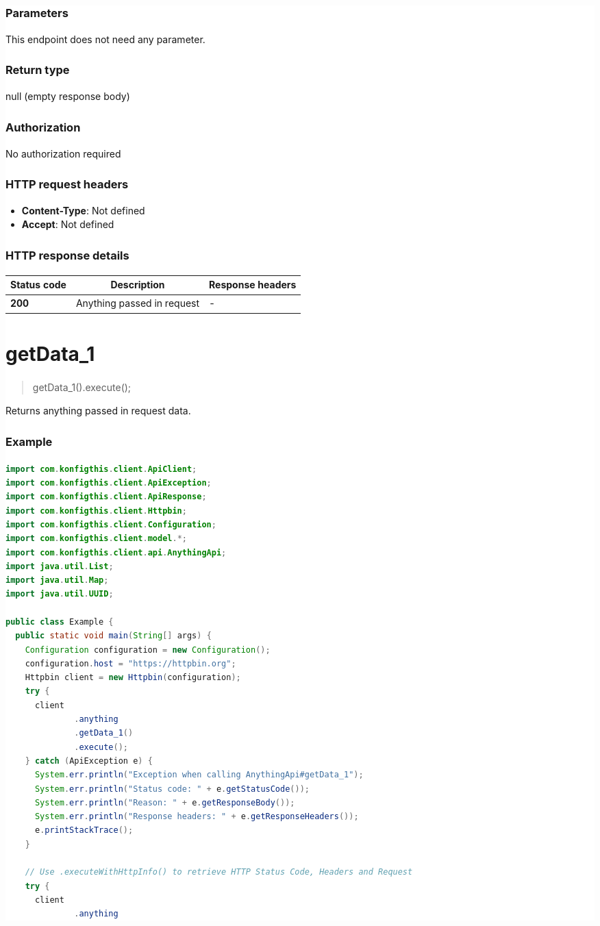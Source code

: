 ### Parameters
This endpoint does not need any parameter.

### Return type

null (empty response body)

### Authorization

No authorization required

### HTTP request headers

 - **Content-Type**: Not defined
 - **Accept**: Not defined

### HTTP response details
| Status code | Description | Response headers |
|-------------|-------------|------------------|
| **200** | Anything passed in request |  -  |

<a name="getData_1"></a>
# **getData_1**
> getData_1().execute();

Returns anything passed in request data.

### Example
```java
import com.konfigthis.client.ApiClient;
import com.konfigthis.client.ApiException;
import com.konfigthis.client.ApiResponse;
import com.konfigthis.client.Httpbin;
import com.konfigthis.client.Configuration;
import com.konfigthis.client.model.*;
import com.konfigthis.client.api.AnythingApi;
import java.util.List;
import java.util.Map;
import java.util.UUID;

public class Example {
  public static void main(String[] args) {
    Configuration configuration = new Configuration();
    configuration.host = "https://httpbin.org";
    Httpbin client = new Httpbin(configuration);
    try {
      client
              .anything
              .getData_1()
              .execute();
    } catch (ApiException e) {
      System.err.println("Exception when calling AnythingApi#getData_1");
      System.err.println("Status code: " + e.getStatusCode());
      System.err.println("Reason: " + e.getResponseBody());
      System.err.println("Response headers: " + e.getResponseHeaders());
      e.printStackTrace();
    }

    // Use .executeWithHttpInfo() to retrieve HTTP Status Code, Headers and Request
    try {
      client
              .anything
```